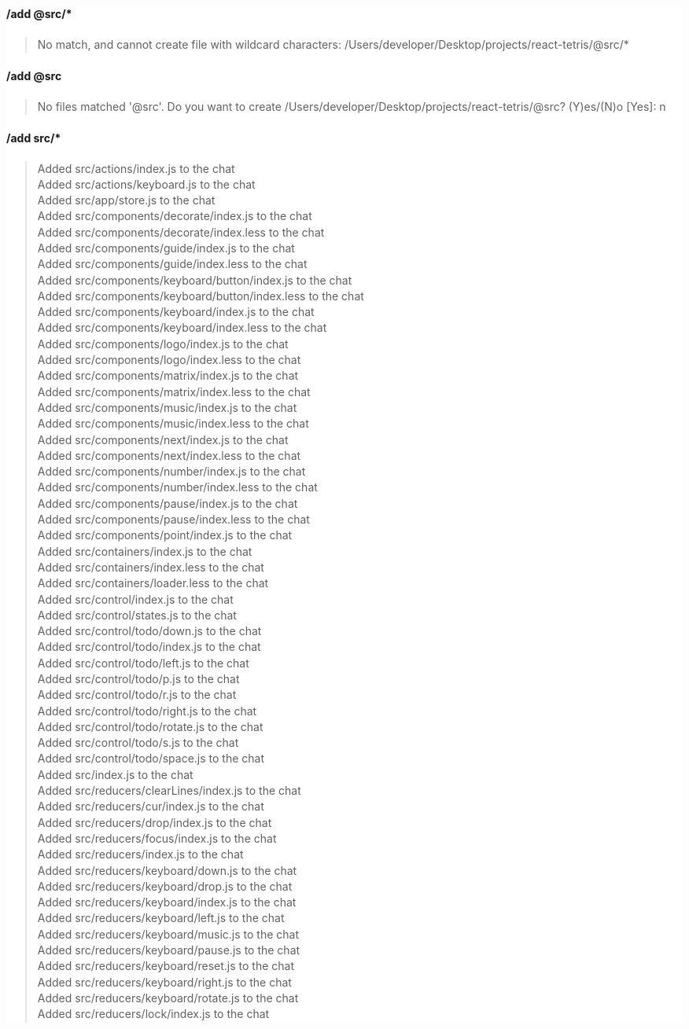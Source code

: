 #### /add @src/*  
> No match, and cannot create file with wildcard characters: /Users/developer/Desktop/projects/react-tetris/@src/*  

#### /add @src  
> No files matched '@src'. Do you want to create /Users/developer/Desktop/projects/react-tetris/@src? (Y)es/(N)o [Yes]: n  

#### /add src/*  
> Added src/actions/index.js to the chat  
> Added src/actions/keyboard.js to the chat  
> Added src/app/store.js to the chat  
> Added src/components/decorate/index.js to the chat  
> Added src/components/decorate/index.less to the chat  
> Added src/components/guide/index.js to the chat  
> Added src/components/guide/index.less to the chat  
> Added src/components/keyboard/button/index.js to the chat  
> Added src/components/keyboard/button/index.less to the chat  
> Added src/components/keyboard/index.js to the chat  
> Added src/components/keyboard/index.less to the chat  
> Added src/components/logo/index.js to the chat  
> Added src/components/logo/index.less to the chat  
> Added src/components/matrix/index.js to the chat  
> Added src/components/matrix/index.less to the chat  
> Added src/components/music/index.js to the chat  
> Added src/components/music/index.less to the chat  
> Added src/components/next/index.js to the chat  
> Added src/components/next/index.less to the chat  
> Added src/components/number/index.js to the chat  
> Added src/components/number/index.less to the chat  
> Added src/components/pause/index.js to the chat  
> Added src/components/pause/index.less to the chat  
> Added src/components/point/index.js to the chat  
> Added src/containers/index.js to the chat  
> Added src/containers/index.less to the chat  
> Added src/containers/loader.less to the chat  
> Added src/control/index.js to the chat  
> Added src/control/states.js to the chat  
> Added src/control/todo/down.js to the chat  
> Added src/control/todo/index.js to the chat  
> Added src/control/todo/left.js to the chat  
> Added src/control/todo/p.js to the chat  
> Added src/control/todo/r.js to the chat  
> Added src/control/todo/right.js to the chat  
> Added src/control/todo/rotate.js to the chat  
> Added src/control/todo/s.js to the chat  
> Added src/control/todo/space.js to the chat  
> Added src/index.js to the chat  
> Added src/reducers/clearLines/index.js to the chat  
> Added src/reducers/cur/index.js to the chat  
> Added src/reducers/drop/index.js to the chat  
> Added src/reducers/focus/index.js to the chat  
> Added src/reducers/index.js to the chat  
> Added src/reducers/keyboard/down.js to the chat  
> Added src/reducers/keyboard/drop.js to the chat  
> Added src/reducers/keyboard/index.js to the chat  
> Added src/reducers/keyboard/left.js to the chat  
> Added src/reducers/keyboard/music.js to the chat  
> Added src/reducers/keyboard/pause.js to the chat  
> Added src/reducers/keyboard/reset.js to the chat  
> Added src/reducers/keyboard/right.js to the chat  
> Added src/reducers/keyboard/rotate.js to the chat  
> Added src/reducers/lock/index.js to the chat  